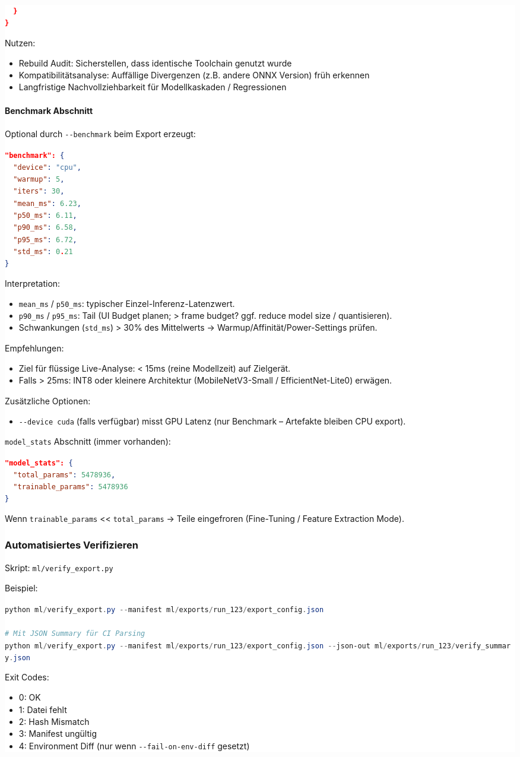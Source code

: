 ```json
  }
}
```
Nutzen:
- Rebuild Audit: Sicherstellen, dass identische Toolchain genutzt wurde
- Kompatibilitätsanalyse: Auffällige Divergenzen (z.B. andere ONNX Version) früh erkennen
- Langfristige Nachvollziehbarkeit für Modellkaskaden / Regressionen

#### Benchmark Abschnitt
Optional durch `--benchmark` beim Export erzeugt:
```json
"benchmark": {
  "device": "cpu",
  "warmup": 5,
  "iters": 30,
  "mean_ms": 6.23,
  "p50_ms": 6.11,
  "p90_ms": 6.58,
  "p95_ms": 6.72,
  "std_ms": 0.21
}
```
Interpretation:
- `mean_ms` / `p50_ms`: typischer Einzel-Inferenz-Latenzwert.
- `p90_ms` / `p95_ms`: Tail (UI Budget planen; > frame budget? ggf. reduce model size / quantisieren).
- Schwankungen (`std_ms`) > 30% des Mittelwerts → Warmup/Affinität/Power-Settings prüfen.

Empfehlungen:
- Ziel für flüssige Live-Analyse: < 15ms (reine Modellzeit) auf Zielgerät.
- Falls > 25ms: INT8 oder kleinere Architektur (MobileNetV3-Small / EfficientNet-Lite0) erwägen.

Zusätzliche Optionen:
- `--device cuda` (falls verfügbar) misst GPU Latenz (nur Benchmark – Artefakte bleiben CPU export).

`model_stats` Abschnitt (immer vorhanden):
```json
"model_stats": {
  "total_params": 5478936,
  "trainable_params": 5478936
}
```
Wenn `trainable_params` << `total_params` → Teile eingefroren (Fine-Tuning / Feature Extraction Mode).

### Automatisiertes Verifizieren
Skript: `ml/verify_export.py`

Beispiel:
```powershell
python ml/verify_export.py --manifest ml/exports/run_123/export_config.json

# Mit JSON Summary für CI Parsing
python ml/verify_export.py --manifest ml/exports/run_123/export_config.json --json-out ml/exports/run_123/verify_summary.json
```
Exit Codes:
- 0: OK
- 1: Datei fehlt
- 2: Hash Mismatch
- 3: Manifest ungültig
- 4: Environment Diff (nur wenn `--fail-on-env-diff` gesetzt)
